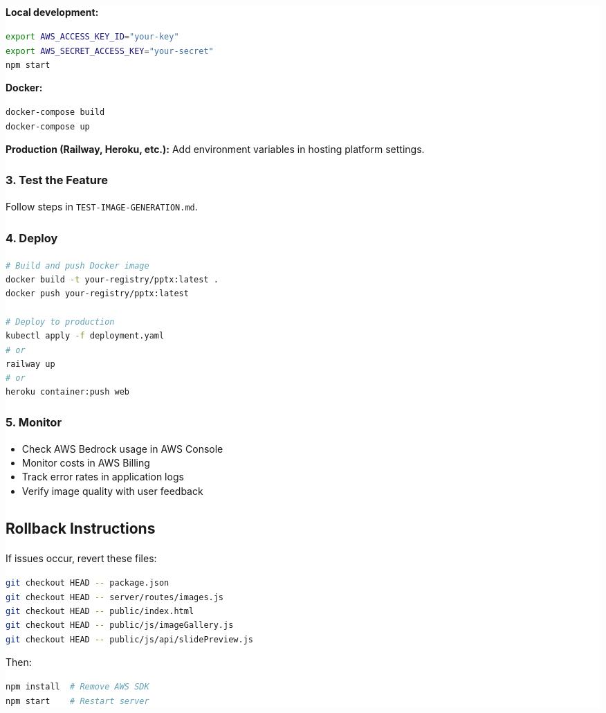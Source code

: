 **Local development:**
```bash
export AWS_ACCESS_KEY_ID="your-key"
export AWS_SECRET_ACCESS_KEY="your-secret"
npm start
```

**Docker:**
```bash
docker-compose build
docker-compose up
```

**Production (Railway, Heroku, etc.):**
Add environment variables in hosting platform settings.

### 3. Test the Feature

Follow steps in `TEST-IMAGE-GENERATION.md`.

### 4. Deploy

```bash
# Build and push Docker image
docker build -t your-registry/pptx:latest .
docker push your-registry/pptx:latest

# Deploy to production
kubectl apply -f deployment.yaml
# or
railway up
# or
heroku container:push web
```

### 5. Monitor

- Check AWS Bedrock usage in AWS Console
- Monitor costs in AWS Billing
- Track error rates in application logs
- Verify image quality with user feedback

## Rollback Instructions

If issues occur, revert these files:

```bash
git checkout HEAD -- package.json
git checkout HEAD -- server/routes/images.js
git checkout HEAD -- public/index.html
git checkout HEAD -- public/js/imageGallery.js
git checkout HEAD -- public/js/api/slidePreview.js
```

Then:
```bash
npm install  # Remove AWS SDK
npm start    # Restart server
```
